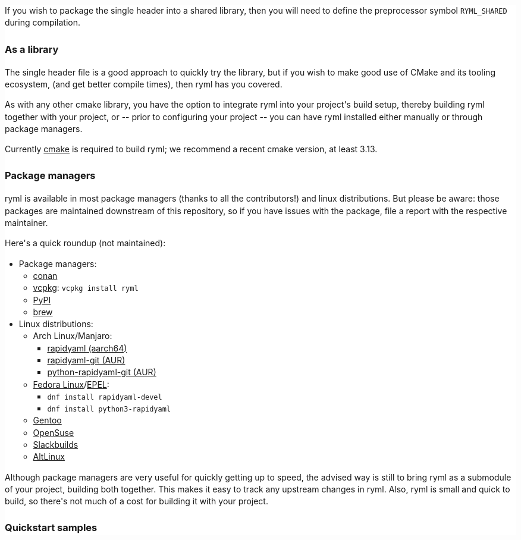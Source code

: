 If you wish to package the single header into a shared library, then
you will need to define the preprocessor symbol `RYML_SHARED` during
compilation.


### As a library
The single header file is a good approach to quickly try the library,
but if you wish to make good use of CMake and its tooling ecosystem,
(and get better compile times), then ryml has you covered.

As with any other cmake library, you have the option to integrate ryml into
your project's build setup, thereby building ryml together with your
project, or -- prior to configuring your project -- you can have ryml
installed either manually or through package managers.

Currently [cmake](https://cmake.org/) is required to build ryml; we
recommend a recent cmake version, at least 3.13.



### Package managers

ryml is available in most package managers (thanks to all the
contributors!) and linux distributions. But please be aware: those
packages are maintained downstream of this repository, so if you have
issues with the package, file a report with the respective maintainer.

Here's a quick roundup (not maintained):
* Package managers:
  * [conan](https://conan.io/center/recipes/rapidyaml)
  * [vcpkg](https://vcpkg.io/en/packages.html): `vcpkg install ryml`
  * [PyPI](https://pypi.org/project/rapidyaml/)
  * [brew](https://github.com/Homebrew/homebrew-core/blob/master/Formula/r/rapidyaml.rb)
* Linux distributions:
  * Arch Linux/Manjaro:
    * [rapidyaml (aarch64)](https://archlinuxarm.org/packages/aarch64/rapidyaml)
    * [rapidyaml-git (AUR)](https://aur.archlinux.org/packages/rapidyaml-git/)
    * [python-rapidyaml-git (AUR)](https://aur.archlinux.org/packages/python-rapidyaml-git/)
  * [Fedora Linux](https://getfedora.org/)/[EPEL](https://docs.fedoraproject.org/en-US/epel/):
    * `dnf install rapidyaml-devel`
    * `dnf install python3-rapidyaml`
  * [Gentoo](https://packages.gentoo.org/packages/dev-cpp/rapidyaml)
  * [OpenSuse](https://build.openbuildservice.org/package/show/Emulators/rapidyaml)
  * [Slackbuilds](https://slackbuilds.org/repository/15.0/libraries/rapidyaml/)
  * [AltLinux](https://packages.altlinux.org/en/sisyphus/srpms/rapidyaml/3006055151670528141)

Although package managers are very useful for quickly getting up to
speed, the advised way is still to bring ryml as a submodule of your
project, building both together. This makes it easy to track any
upstream changes in ryml. Also, ryml is small and quick to build, so
there's not much of a cost for building it with your project.


### Quickstart samples
